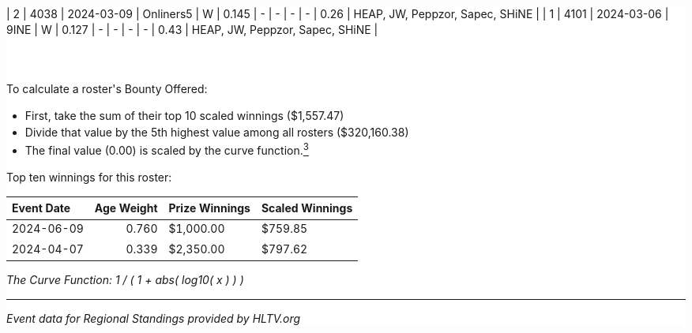 |            2 |     4038 | 2024-03-09 | Onliners5         | W   | 0.145      | -            | -                | -                | -         |     0.26 | HEAP, JW, Peppzor, Sapec, SHiNE   |
|            1 |     4101 | 2024-03-06 | 9INE              | W   | 0.127      | -            | -                | -                | -         |     0.43 | HEAP, JW, Peppzor, Sapec, SHiNE   |

<br />
<span id="table2"></span><br />
To calculate a roster's Bounty Offered:<br />

- First, take the sum of their top 10 scaled winnings ($1,557.47)
- Divide that value by the 5th highest value among all rosters ($320,160.38)
- The final value (0.00) is scaled by the curve function.[<sup>3</sup>](#curveFunction)

Top ten winnings for this roster:<br />

| Event Date | Age Weight | Prize Winnings | Scaled Winnings |
| :- | -: | :- | :- |
| 2024-06-09 |      0.760 | $1,000.00      | $759.85         |
| 2024-04-07 |      0.339 | $2,350.00      | $797.62         |


<span id="curveFunction"></span>_The Curve Function: 1 / ( 1 + abs( log10( x ) ) )_<br />

---
_Event data for Regional Standings provided by HLTV.org_<br />
